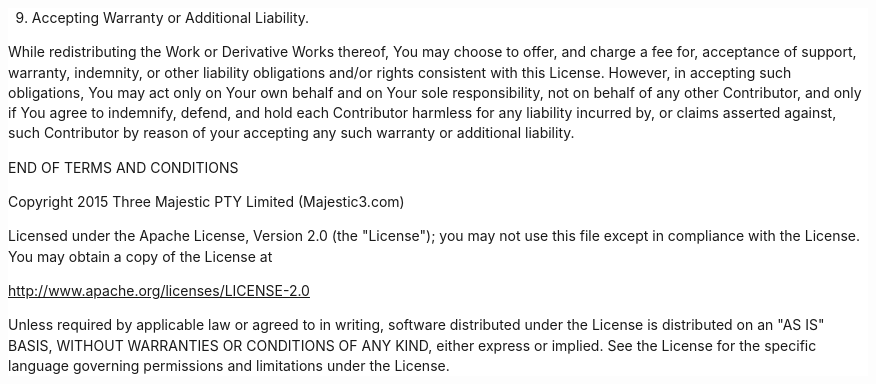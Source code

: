 9. Accepting Warranty or Additional Liability.

While redistributing the Work or Derivative Works thereof, You may choose to offer, and charge a fee for, acceptance of support, warranty, indemnity, or other liability obligations and/or rights consistent with this License. However, in accepting such obligations, You may act only on Your own behalf and on Your sole responsibility, not on behalf of any other Contributor, and only if You agree to indemnify, defend, and hold each Contributor harmless for any liability incurred by, or claims asserted against, such Contributor by reason of your accepting any such warranty or additional liability.

END OF TERMS AND CONDITIONS

Copyright 2015 Three Majestic PTY Limited (Majestic3.com)

Licensed under the Apache License, Version 2.0 (the "License");
you may not use this file except in compliance with the License.
You may obtain a copy of the License at

 http://www.apache.org/licenses/LICENSE-2.0

Unless required by applicable law or agreed to in writing, software
distributed under the License is distributed on an "AS IS" BASIS,
WITHOUT WARRANTIES OR CONDITIONS OF ANY KIND, either express or implied.
See the License for the specific language governing permissions and
limitations under the License.
